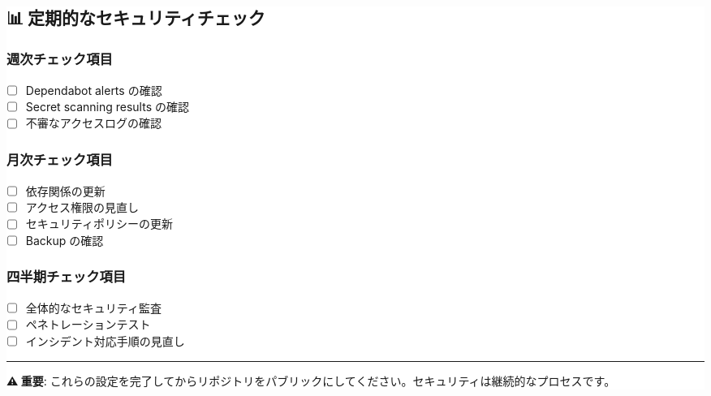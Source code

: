 ## 📊 定期的なセキュリティチェック

### 週次チェック項目
- [ ] Dependabot alerts の確認
- [ ] Secret scanning results の確認
- [ ] 不審なアクセスログの確認

### 月次チェック項目
- [ ] 依存関係の更新
- [ ] アクセス権限の見直し
- [ ] セキュリティポリシーの更新
- [ ] Backup の確認

### 四半期チェック項目
- [ ] 全体的なセキュリティ監査
- [ ] ペネトレーションテスト
- [ ] インシデント対応手順の見直し

---

**⚠️ 重要**: これらの設定を完了してからリポジトリをパブリックにしてください。セキュリティは継続的なプロセスです。 